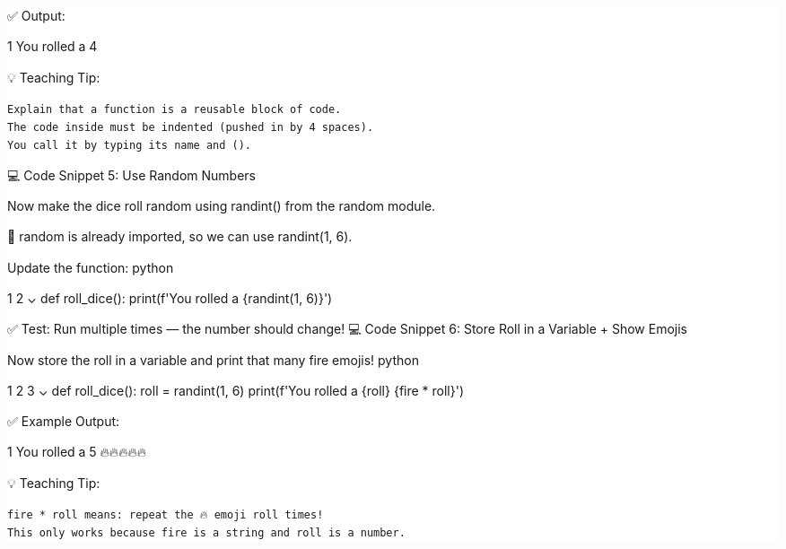  

✅ Output: 
 
 
1
You rolled a 4
 
 

💡 Teaching Tip: 

    Explain that a function is a reusable block of code.
    The code inside must be indented (pushed in by 4 spaces).
    You call it by typing its name and ().
     

💻 Code Snippet 5: Use Random Numbers 

Now make the dice roll random using randint() from the random module. 

🔧 random is already imported, so we can use randint(1, 6). 

Update the function: 
python
 
 
1
2
⌄
def roll_dice():
    print(f'You rolled a {randint(1, 6)}')
 
 

✅ Test: Run multiple times — the number should change! 
💻 Code Snippet 6: Store Roll in a Variable + Show Emojis 

Now store the roll in a variable and print that many fire emojis! 
python
 
 
1
2
3
⌄
def roll_dice():
    roll = randint(1, 6)
    print(f'You rolled a {roll} {fire * roll}')
 
 

✅ Example Output: 
 
 
1
You rolled a 5 🔥🔥🔥🔥🔥
 
 

💡 Teaching Tip: 

    fire * roll means: repeat the 🔥 emoji roll times!
    This only works because fire is a string and roll is a number.
     